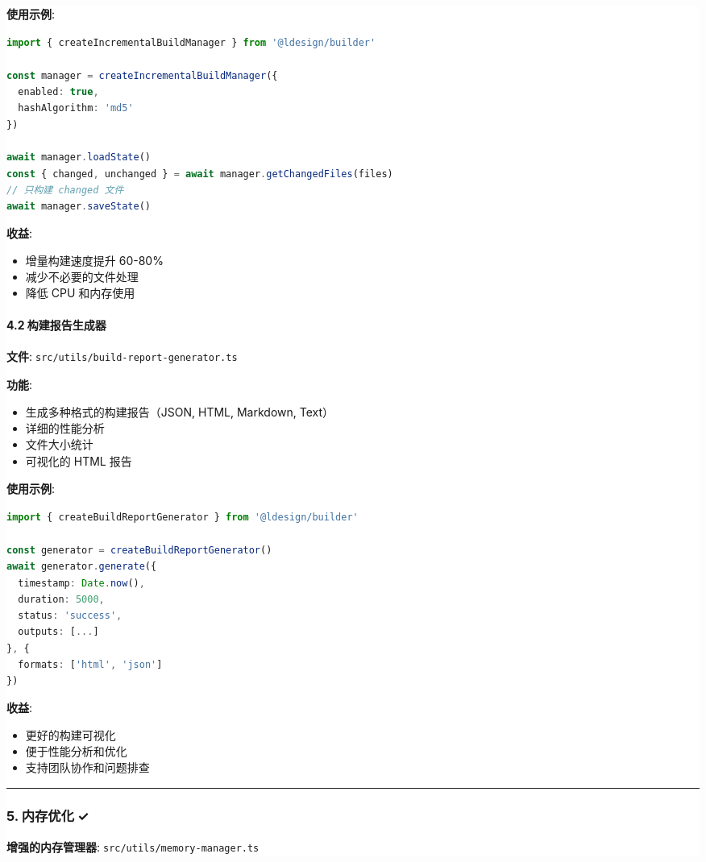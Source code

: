 **使用示例**:
```typescript
import { createIncrementalBuildManager } from '@ldesign/builder'

const manager = createIncrementalBuildManager({
  enabled: true,
  hashAlgorithm: 'md5'
})

await manager.loadState()
const { changed, unchanged } = await manager.getChangedFiles(files)
// 只构建 changed 文件
await manager.saveState()
```

**收益**:
- 增量构建速度提升 60-80%
- 减少不必要的文件处理
- 降低 CPU 和内存使用

#### 4.2 构建报告生成器

**文件**: `src/utils/build-report-generator.ts`

**功能**:
- 生成多种格式的构建报告（JSON, HTML, Markdown, Text）
- 详细的性能分析
- 文件大小统计
- 可视化的 HTML 报告

**使用示例**:
```typescript
import { createBuildReportGenerator } from '@ldesign/builder'

const generator = createBuildReportGenerator()
await generator.generate({
  timestamp: Date.now(),
  duration: 5000,
  status: 'success',
  outputs: [...]
}, {
  formats: ['html', 'json']
})
```

**收益**:
- 更好的构建可视化
- 便于性能分析和优化
- 支持团队协作和问题排查

---

### 5. 内存优化 ✓

**增强的内存管理器**: `src/utils/memory-manager.ts`
